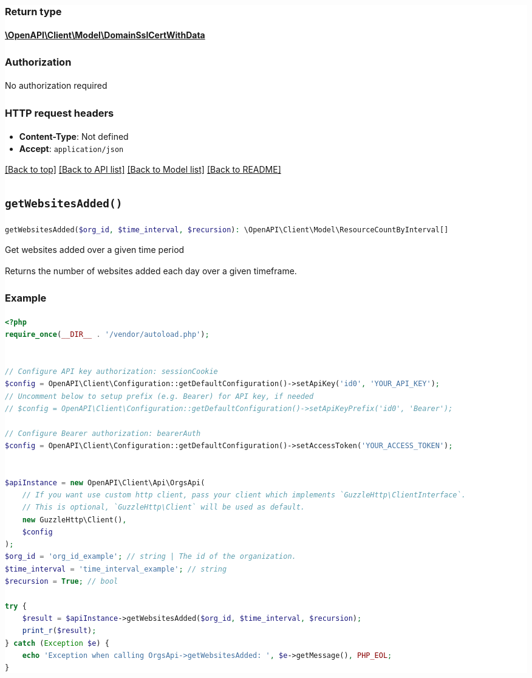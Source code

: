 ### Return type

[**\OpenAPI\Client\Model\DomainSslCertWithData**](../Model/DomainSslCertWithData.md)

### Authorization

No authorization required

### HTTP request headers

- **Content-Type**: Not defined
- **Accept**: `application/json`

[[Back to top]](#) [[Back to API list]](../../README.md#endpoints)
[[Back to Model list]](../../README.md#models)
[[Back to README]](../../README.md)

## `getWebsitesAdded()`

```php
getWebsitesAdded($org_id, $time_interval, $recursion): \OpenAPI\Client\Model\ResourceCountByInterval[]
```

Get websites added over a given time period

Returns the number of websites added each day over a given timeframe.

### Example

```php
<?php
require_once(__DIR__ . '/vendor/autoload.php');


// Configure API key authorization: sessionCookie
$config = OpenAPI\Client\Configuration::getDefaultConfiguration()->setApiKey('id0', 'YOUR_API_KEY');
// Uncomment below to setup prefix (e.g. Bearer) for API key, if needed
// $config = OpenAPI\Client\Configuration::getDefaultConfiguration()->setApiKeyPrefix('id0', 'Bearer');

// Configure Bearer authorization: bearerAuth
$config = OpenAPI\Client\Configuration::getDefaultConfiguration()->setAccessToken('YOUR_ACCESS_TOKEN');


$apiInstance = new OpenAPI\Client\Api\OrgsApi(
    // If you want use custom http client, pass your client which implements `GuzzleHttp\ClientInterface`.
    // This is optional, `GuzzleHttp\Client` will be used as default.
    new GuzzleHttp\Client(),
    $config
);
$org_id = 'org_id_example'; // string | The id of the organization.
$time_interval = 'time_interval_example'; // string
$recursion = True; // bool

try {
    $result = $apiInstance->getWebsitesAdded($org_id, $time_interval, $recursion);
    print_r($result);
} catch (Exception $e) {
    echo 'Exception when calling OrgsApi->getWebsitesAdded: ', $e->getMessage(), PHP_EOL;
}
```
